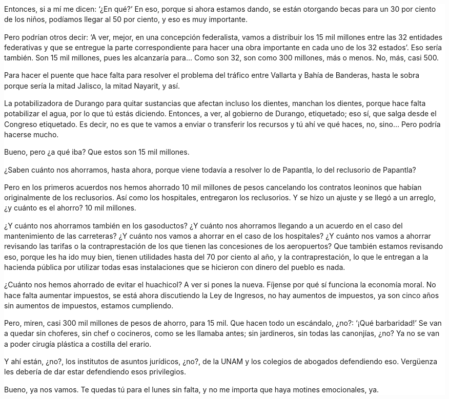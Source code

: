 Entonces, si a mí me dicen: ‘¿En qué?’ En eso, porque si ahora estamos dando,
se están otorgando becas para un 30 por ciento de los niños, podíamos llegar
al 50 por ciento, y eso es muy importante.

Pero podrían otros decir: ‘A ver, mejor, en una concepción federalista, vamos
a distribuir los 15 mil millones entre las 32 entidades federativas y que se
entregue la parte correspondiente para hacer una obra importante en cada uno
de los 32 estados’. Eso sería también. Son 15 mil millones, pues les
alcanzaría para… Como son 32, son como 300 millones, más o menos. No, más,
casi 500.

Para hacer el puente que hace falta para resolver el problema del tráfico
entre Vallarta y Bahía de Banderas, hasta le sobra porque sería la mitad
Jalisco, la mitad Nayarit, y así.

La potabilizadora de Durango para quitar sustancias que afectan incluso los
dientes, manchan los dientes, porque hace falta potabilizar el agua, por lo
que tú estás diciendo. Entonces, a ver, al gobierno de Durango, etiquetado;
eso sí, que salga desde el Congreso etiquetado. Es decir, no es que te vamos a
enviar o transferir los recursos y tú ahí ve qué haces, no, sino… Pero podría
hacerse mucho.

Bueno, pero ¿a qué iba? Que estos son 15 mil millones.

¿Saben cuánto nos ahorramos, hasta ahora, porque viene todavía a resolver lo
de Papantla, lo del reclusorio de Papantla?

Pero en los primeros acuerdos nos hemos ahorrado 10 mil millones de pesos
cancelando los contratos leoninos que habían originalmente de los reclusorios.
Así como los hospitales, entregaron los reclusorios. Y se hizo un ajuste y se
llegó a un arreglo, ¿y cuánto es el ahorro? 10 mil millones.

¿Y cuánto nos ahorramos también en los gasoductos? ¿Y cuánto nos ahorramos
llegando a un acuerdo en el caso del mantenimiento de las carreteras? ¿Y
cuánto nos vamos a ahorrar en el caso de los hospitales? ¿Y cuánto nos vamos a
ahorrar revisando las tarifas o la contraprestación de los que tienen las
concesiones de los aeropuertos? Que también estamos revisando eso, porque les
ha ido muy bien, tienen utilidades hasta del 70 por ciento al año, y la
contraprestación, lo que le entregan a la hacienda pública por utilizar todas
esas instalaciones que se hicieron con dinero del pueblo es nada.

¿Cuánto nos hemos ahorrado de evitar el huachicol? A ver si pones la nueva.
Fíjense por qué sí funciona la economía moral. No hace falta aumentar
impuestos, se está ahora discutiendo la Ley de Ingresos, no hay aumentos de
impuestos, ya son cinco años sin aumentos de impuestos, estamos cumpliendo.

Pero, miren, casi 300 mil millones de pesos de ahorro, para 15 mil. Que hacen
todo un escándalo, ¿no?: ‘¡Qué barbaridad!’ Se van a quedar sin choferes, sin
chef o cocineros, como se les llamaba antes; sin jardineros, sin todas las
canonjías, ¿no? Ya no se van a poder cirugía plástica a costilla del erario.

Y ahí están, ¿no?, los institutos de asuntos jurídicos, ¿no?, de la UNAM y los
colegios de abogados defendiendo eso. Vergüenza les debería de dar estar
defendiendo esos privilegios.

Bueno, ya nos vamos. Te quedas tú para el lunes sin falta, y no me importa que
haya motines emocionales, ya.
